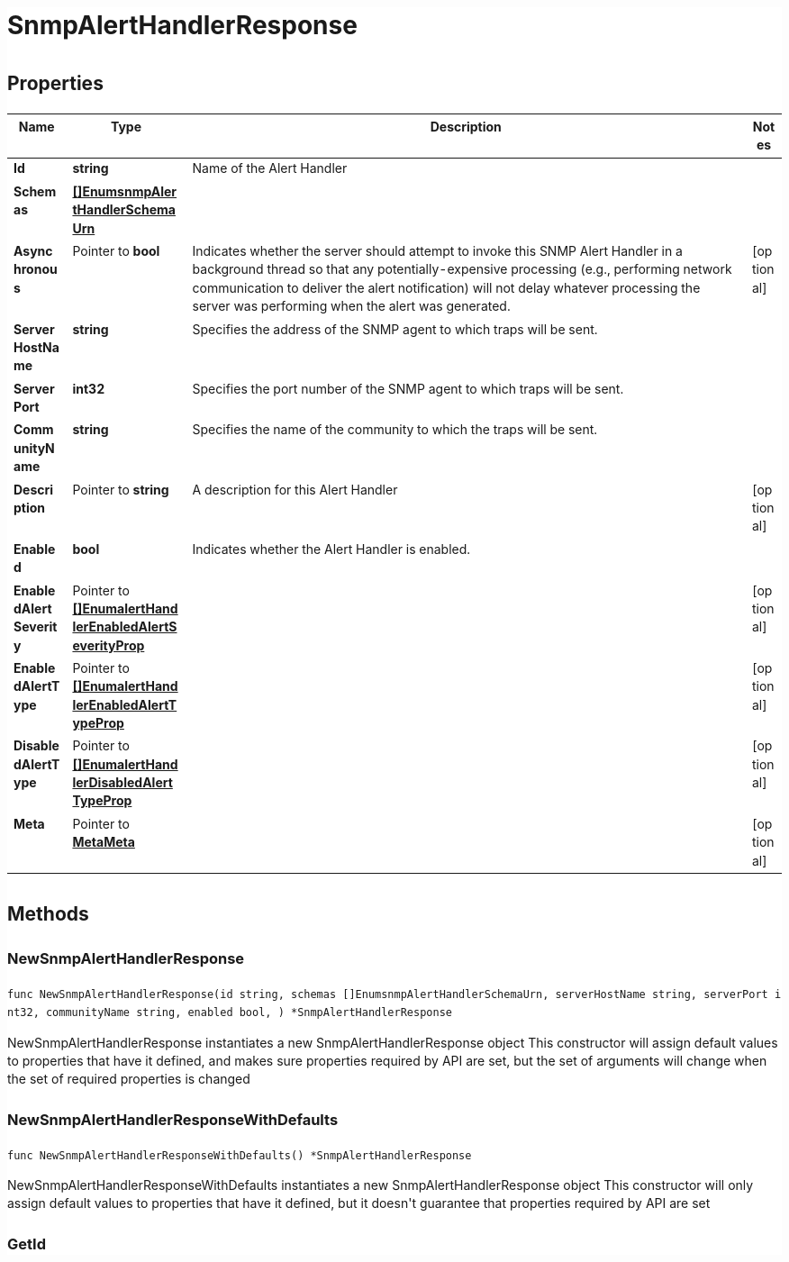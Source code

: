 # SnmpAlertHandlerResponse

## Properties

Name | Type | Description | Notes
------------ | ------------- | ------------- | -------------
**Id** | **string** | Name of the Alert Handler | 
**Schemas** | [**[]EnumsnmpAlertHandlerSchemaUrn**](EnumsnmpAlertHandlerSchemaUrn.md) |  | 
**Asynchronous** | Pointer to **bool** | Indicates whether the server should attempt to invoke this SNMP Alert Handler in a background thread so that any potentially-expensive processing (e.g., performing network communication to deliver the alert notification) will not delay whatever processing the server was performing when the alert was generated. | [optional] 
**ServerHostName** | **string** | Specifies the address of the SNMP agent to which traps will be sent. | 
**ServerPort** | **int32** | Specifies the port number of the SNMP agent to which traps will be sent. | 
**CommunityName** | **string** | Specifies the name of the community to which the traps will be sent. | 
**Description** | Pointer to **string** | A description for this Alert Handler | [optional] 
**Enabled** | **bool** | Indicates whether the Alert Handler is enabled. | 
**EnabledAlertSeverity** | Pointer to [**[]EnumalertHandlerEnabledAlertSeverityProp**](EnumalertHandlerEnabledAlertSeverityProp.md) |  | [optional] 
**EnabledAlertType** | Pointer to [**[]EnumalertHandlerEnabledAlertTypeProp**](EnumalertHandlerEnabledAlertTypeProp.md) |  | [optional] 
**DisabledAlertType** | Pointer to [**[]EnumalertHandlerDisabledAlertTypeProp**](EnumalertHandlerDisabledAlertTypeProp.md) |  | [optional] 
**Meta** | Pointer to [**MetaMeta**](MetaMeta.md) |  | [optional] 

## Methods

### NewSnmpAlertHandlerResponse

`func NewSnmpAlertHandlerResponse(id string, schemas []EnumsnmpAlertHandlerSchemaUrn, serverHostName string, serverPort int32, communityName string, enabled bool, ) *SnmpAlertHandlerResponse`

NewSnmpAlertHandlerResponse instantiates a new SnmpAlertHandlerResponse object
This constructor will assign default values to properties that have it defined,
and makes sure properties required by API are set, but the set of arguments
will change when the set of required properties is changed

### NewSnmpAlertHandlerResponseWithDefaults

`func NewSnmpAlertHandlerResponseWithDefaults() *SnmpAlertHandlerResponse`

NewSnmpAlertHandlerResponseWithDefaults instantiates a new SnmpAlertHandlerResponse object
This constructor will only assign default values to properties that have it defined,
but it doesn't guarantee that properties required by API are set

### GetId

